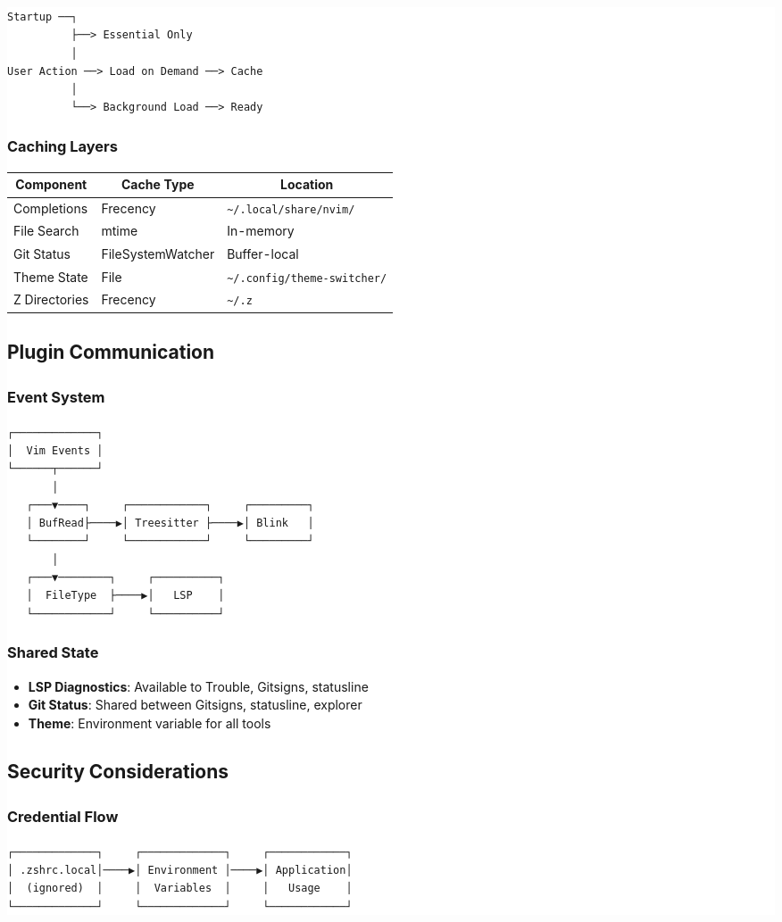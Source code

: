 ```
Startup ──┐
          ├──> Essential Only
          │
User Action ──> Load on Demand ──> Cache
          │
          └──> Background Load ──> Ready
```

### Caching Layers

| Component     | Cache Type        | Location                     |
|---------------|-------------------|------------------------------|
| Completions   | Frecency          | `~/.local/share/nvim/`       |
| File Search   | mtime             | In-memory                    |
| Git Status    | FileSystemWatcher | Buffer-local                 |
| Theme State   | File              | `~/.config/theme-switcher/`  |
| Z Directories | Frecency          | `~/.z`                       |

## Plugin Communication

### Event System

```
┌─────────────┐
│  Vim Events │
└──────┬──────┘
       │
   ┌───▼────┐     ┌────────────┐     ┌─────────┐
   │ BufRead├────▶│ Treesitter ├────▶│ Blink   │
   └────────┘     └────────────┘     └─────────┘
       │
   ┌───▼────────┐     ┌──────────┐
   │  FileType  ├────▶│   LSP    │
   └────────────┘     └──────────┘
```

### Shared State

- **LSP Diagnostics**: Available to Trouble, Gitsigns, statusline
- **Git Status**: Shared between Gitsigns, statusline, explorer
- **Theme**: Environment variable for all tools

## Security Considerations

### Credential Flow

```
┌─────────────┐     ┌─────────────┐     ┌────────────┐
│ .zshrc.local│────▶│ Environment │────▶│ Application│
│  (ignored)  │     │  Variables  │     │   Usage    │
└─────────────┘     └─────────────┘     └────────────┘
```
